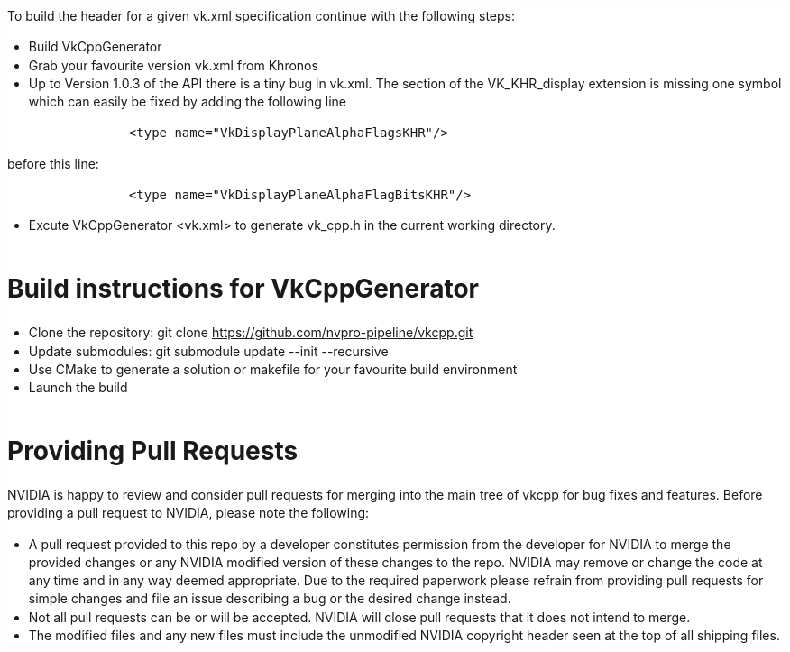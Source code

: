 To build the header for a given vk.xml specification continue with the following steps:

* Build VkCppGenerator
* Grab your favourite version vk.xml from Khronos
* Up to Version 1.0.3 of the API there is a tiny bug in vk.xml. The <require> section of the VK_KHR_display extension is missing one symbol which
can easily be fixed by adding the following line
<pre>
                &lt;type name="VkDisplayPlaneAlphaFlagsKHR"/&gt;
</pre>
before this line:
<pre>
                &lt;type name="VkDisplayPlaneAlphaFlagBitsKHR"/&gt;
</pre>
* Excute VkCppGenerator &lt;vk.xml&gt; to generate vk_cpp.h in the current working directory.

# Build instructions for VkCppGenerator

* Clone the repository: git clone https://github.com/nvpro-pipeline/vkcpp.git
* Update submodules: git submodule update --init --recursive
* Use CMake to generate a solution or makefile for your favourite build environment
* Launch the build

# Providing Pull Requests

NVIDIA is happy to review and consider pull requests for merging into the main tree of vkcpp for bug fixes and features. Before providing a pull request to NVIDIA, please note the following:

* A pull request provided to this repo by a developer constitutes permission from the developer for NVIDIA to merge the provided
  changes or any NVIDIA modified version of these changes to the repo. NVIDIA may remove or change the code at any time and in any
  way deemed appropriate. Due to the required paperwork please refrain from providing pull requests for simple changes and file an issue
  describing a bug or the desired change instead.
* Not all pull requests can be or will be accepted. NVIDIA will close pull requests that it does not intend to merge.
* The modified files and any new files must include the unmodified NVIDIA copyright header seen at the top of all shipping files.